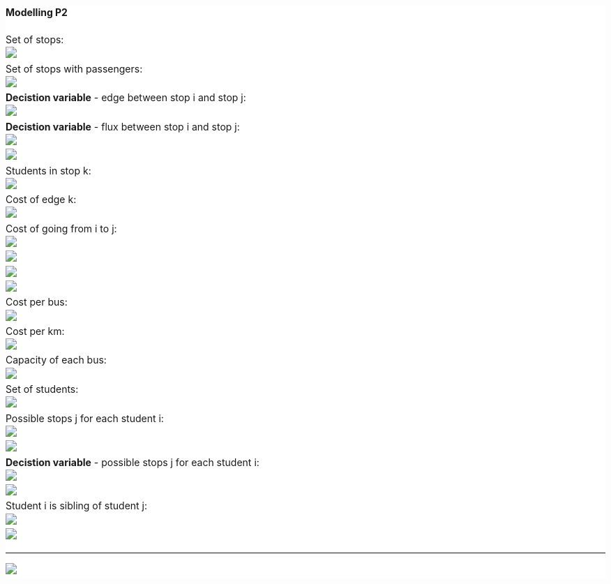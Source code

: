 #### Modelling P2
Set of stops:  
![](https://latex.codecogs.com/svg.image?S=%5C%7BO,%5C%20S1,%5C%20S2,%5C%20S3,%5C%20F%5C%7D)  
Set of stops with passengers:  
![](https://latex.codecogs.com/svg.image?P=%5C%7BS1,%5C%20S2,%5C%20S3%5C%7D)  
**Decistion variable** - edge between stop i and stop j:  
![](https://latex.codecogs.com/svg.image?A_%7Bij%7D%5Cin%20%5C%7B0,%5C%201%5C%7D;%20i,j%5Cin%20S)  
**Decistion variable** - flux between stop i and stop j:  
![](https://latex.codecogs.com/svg.image?F_{ij}\in&space;F;&space;i,j\in&space;S)  
![](https://latex.codecogs.com/svg.image?F_{ij}\in&space;\mathbb{N};&space;F\in&space;P\times&space;P)  
Students in stop k:  
![](https://latex.codecogs.com/svg.image?p_{k}\in&space;\mathbb{N};&space;k\in&space;P)  
Cost of edge k:  
![](https://latex.codecogs.com/svg.image?a_{k}\in&space;\mathbb{N};&space;k&space;\in&space;[1,9]\subset&space;\mathbb{N})  
Cost of going from i to j:  
![](https://latex.codecogs.com/svg.image?C_{ij}\in&space;\mathbb{N})  
![](https://latex.codecogs.com/svg.image?C_%7Bif%7D=%5Cinfty%5C%20iff%5C%20there%5C%20is%5C%20no%5C%20edge%5C%20from%5C%20i%5C%20to%5C%20j)   
![](https://latex.codecogs.com/svg.image?C\in&space;P\times&space;P)  
![](https://latex.codecogs.com/svg.image?C=%5Cbegin%7Bbmatrix%7D%5Cinfty%20&%20a_%7B1%7D%20&%20a_%7B2%7D%20&%20a_%7B3%7D%20&%20%5Cinfty%20%5C%5C%5Cinfty%20&%20%5Cinfty%20&%20a_%7B4%7D%20&%20a_%7B5%7D%20&%20a_%7B6%7D%20%5C%5C%5Cinfty%20&%20a_%7B4%7D%20&%20%5Cinfty%20&%20a_%7B7%7D%20&%20a_%7B8%7D%20%5C%5C%5Cinfty%20&%20a_%7B5%7D%20&%20a_%7B7%7D%20&%20%5Cinfty%20&%20a_%7B9%7D%20%5C%5C%5Cinfty%20&%20%5Cinfty%20&%20%5Cinfty%20&%20%5Cinfty%20&%20%5Cinfty%20%5C%5C%5Cend%7Bbmatrix%7D)  
Cost per bus:  
![](https://latex.codecogs.com/svg.image?b%5Cin%20%5Cmathbb%7BN%7D)  
Cost per km:  
![](https://latex.codecogs.com/svg.image?c%5Cin%20%5Cmathbb%7BN%7D)  
Capacity of each bus:  
![](https://latex.codecogs.com/svg.image?d%5Cin%20%5Cmathbb%7BN%7D)  
Set of students:  
![](https://latex.codecogs.com/svg.image?H=%5C%7Bh_%7B1%7D,%5C%20h_%7B2%7D,%5C%20h_%7B3%7D,%5C%20h_%7B4%7D,%5C%20h_%7B5%7D,%5C%20h_%7B6%7D,%5C%20h_%7B7%7D,%5C%20h_%7B8%7D%5C%7D)  
Possible stops j for each student i:  
![](https://latex.codecogs.com/svg.image?G_%7Bij%7D%5Cin%20%5C%7B0,%5C%201%5C%7D)  
![](https://latex.codecogs.com/svg.image?G%5Cin%20H%5Ctimes%20P)  
**Decistion variable** - possible stops j for each student i:  
![](https://latex.codecogs.com/svg.image?M_%7Bij%7D%5Cin%20%5C%7B0,%5C%201%5C%7D)  
![](https://latex.codecogs.com/svg.image?M%5Cin%20H%5Ctimes%20P)  
Student i is sibling of student j:  
![](https://latex.codecogs.com/svg.image?R_%7Bij%7D%5Cin%20%5C%7B0,%5C%201%5C%7D)  
![](https://latex.codecogs.com/svg.image?R%5Cin%20H%5Ctimes%20H)  

---
![](https://latex.codecogs.com/svg.image?min%5C%20Z=c%5Ccdot%20%5Csum_%7Bi,j%5Cin%20S%7DC_%7Bij%7D%5Ccdot%20A_%7Bij%7D&plus;b%5Csum_%7Bj%5Cin%20S%7DA_%7BOj%7D)  
